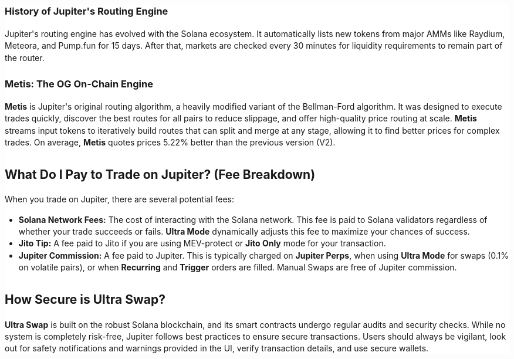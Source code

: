 ### History of Jupiter's Routing Engine

Jupiter's routing engine has evolved with the Solana ecosystem. It automatically lists new tokens from major AMMs like Raydium, Meteora, and Pump.fun for 15 days. After that, markets are checked every 30 minutes for liquidity requirements to remain part of the router.

### Metis: The OG On-Chain Engine

**Metis** is Jupiter's original routing algorithm, a heavily modified variant of the Bellman-Ford algorithm. It was designed to execute trades quickly, discover the best routes for all pairs to reduce slippage, and offer high-quality price routing at scale. **Metis** streams input tokens to iteratively build routes that can split and merge at any stage, allowing it to find better prices for complex trades. On average, **Metis** quotes prices 5.22% better than the previous version (V2).

## What Do I Pay to Trade on Jupiter? (Fee Breakdown)

When you trade on Jupiter, there are several potential fees:
*   **Solana Network Fees:** The cost of interacting with the Solana network. This fee is paid to Solana validators regardless of whether your trade succeeds or fails. **Ultra Mode** dynamically adjusts this fee to maximize your chances of success.
*   **Jito Tip:** A fee paid to Jito if you are using MEV-protect or **Jito Only** mode for your transaction.
*   **Jupiter Commission:** A fee paid to Jupiter. This is typically charged on **Jupiter Perps**, when using **Ultra Mode** for swaps (0.1% on volatile pairs), or when **Recurring** and **Trigger** orders are filled. Manual Swaps are free of Jupiter commission.

## How Secure is Ultra Swap?

**Ultra Swap** is built on the robust Solana blockchain, and its smart contracts undergo regular audits and security checks. While no system is completely risk-free, Jupiter follows best practices to ensure secure transactions. Users should always be vigilant, look out for safety notifications and warnings provided in the UI, verify transaction details, and use secure wallets.
